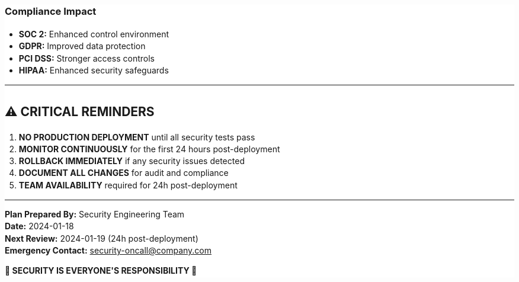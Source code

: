 ### Compliance Impact
- **SOC 2:** Enhanced control environment
- **GDPR:** Improved data protection
- **PCI DSS:** Stronger access controls  
- **HIPAA:** Enhanced security safeguards

---

## ⚠️ CRITICAL REMINDERS

1. **NO PRODUCTION DEPLOYMENT** until all security tests pass
2. **MONITOR CONTINUOUSLY** for the first 24 hours post-deployment  
3. **ROLLBACK IMMEDIATELY** if any security issues detected
4. **DOCUMENT ALL CHANGES** for audit and compliance
5. **TEAM AVAILABILITY** required for 24h post-deployment

---

**Plan Prepared By:** Security Engineering Team  
**Date:** 2024-01-18  
**Next Review:** 2024-01-19 (24h post-deployment)  
**Emergency Contact:** security-oncall@company.com

**🔐 SECURITY IS EVERYONE'S RESPONSIBILITY 🔐**